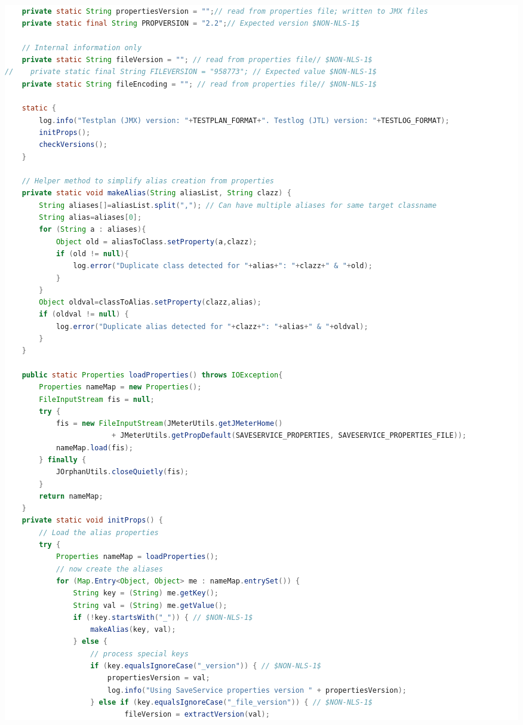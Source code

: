 ```java
    private static String propertiesVersion = "";// read from properties file; written to JMX files
    private static final String PROPVERSION = "2.2";// Expected version $NON-NLS-1$

    // Internal information only
    private static String fileVersion = ""; // read from properties file// $NON-NLS-1$
//    private static final String FILEVERSION = "958773"; // Expected value $NON-NLS-1$
    private static String fileEncoding = ""; // read from properties file// $NON-NLS-1$

    static {
        log.info("Testplan (JMX) version: "+TESTPLAN_FORMAT+". Testlog (JTL) version: "+TESTLOG_FORMAT);
        initProps();
        checkVersions();
    }

    // Helper method to simplify alias creation from properties
    private static void makeAlias(String aliasList, String clazz) {
        String aliases[]=aliasList.split(","); // Can have multiple aliases for same target classname
        String alias=aliases[0];
        for (String a : aliases){
            Object old = aliasToClass.setProperty(a,clazz);
            if (old != null){
                log.error("Duplicate class detected for "+alias+": "+clazz+" & "+old);                
            }
        }
        Object oldval=classToAlias.setProperty(clazz,alias);
        if (oldval != null) {
            log.error("Duplicate alias detected for "+clazz+": "+alias+" & "+oldval);
        }
    }

    public static Properties loadProperties() throws IOException{
        Properties nameMap = new Properties();
        FileInputStream fis = null;
        try {
            fis = new FileInputStream(JMeterUtils.getJMeterHome()
                         + JMeterUtils.getPropDefault(SAVESERVICE_PROPERTIES, SAVESERVICE_PROPERTIES_FILE));
            nameMap.load(fis);
        } finally {
            JOrphanUtils.closeQuietly(fis);
        }
        return nameMap;
    }
    private static void initProps() {
        // Load the alias properties
        try {
            Properties nameMap = loadProperties();
            // now create the aliases
            for (Map.Entry<Object, Object> me : nameMap.entrySet()) {
                String key = (String) me.getKey();
                String val = (String) me.getValue();
                if (!key.startsWith("_")) { // $NON-NLS-1$
                    makeAlias(key, val);
                } else {
                    // process special keys
                    if (key.equalsIgnoreCase("_version")) { // $NON-NLS-1$
                        propertiesVersion = val;
                        log.info("Using SaveService properties version " + propertiesVersion);
                    } else if (key.equalsIgnoreCase("_file_version")) { // $NON-NLS-1$
                            fileVersion = extractVersion(val);
```